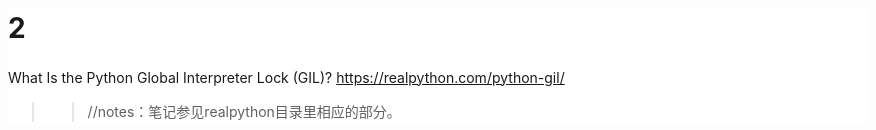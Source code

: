 # 2

What Is the Python Global Interpreter Lock (GIL)? https://realpython.com/python-gil/
>> //notes：笔记参见realpython目录里相应的部分。
